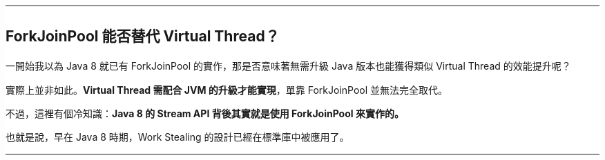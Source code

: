 
---


## ForkJoinPool 能否替代 Virtual Thread？


一開始我以為 Java 8 就已有 ForkJoinPool 的實作，那是否意味著無需升級 Java 版本也能獲得類似 Virtual Thread 的效能提升呢？


實際上並非如此。**Virtual Thread 需配合 JVM 的升級才能實現**，單靠 ForkJoinPool 並無法完全取代。


不過，這裡有個冷知識：**Java 8 的 Stream API 背後其實就是使用 ForkJoinPool 來實作的。**


也就是說，早在 Java 8 時期，Work Stealing 的設計已經在標準庫中被應用了。


---

